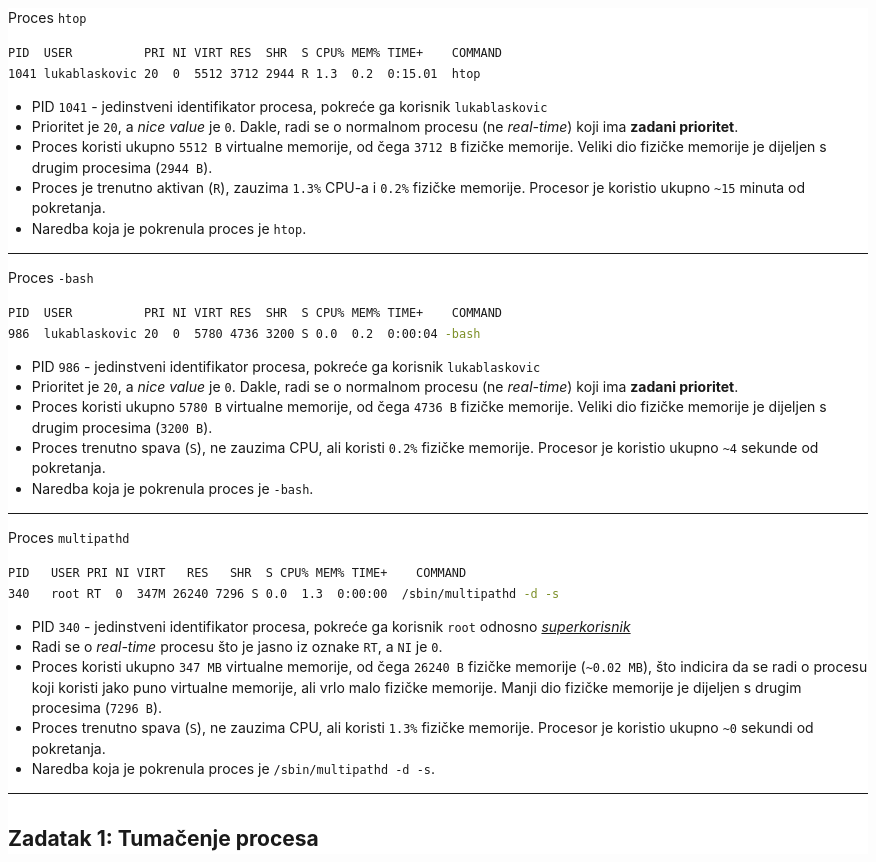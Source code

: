 Proces `htop`

```bash
PID  USER          PRI NI VIRT RES  SHR  S CPU% MEM% TIME+    COMMAND
1041 lukablaskovic 20  0  5512 3712 2944 R 1.3  0.2  0:15.01  htop
```

- PID `1041` - jedinstveni identifikator procesa, pokreće ga korisnik `lukablaskovic`
- Prioritet je `20`, a _nice value_ je `0`. Dakle, radi se o normalnom procesu (ne _real-time_) koji ima **zadani prioritet**.
- Proces koristi ukupno `5512 B` virtualne memorije, od čega `3712 B` fizičke memorije. Veliki dio fizičke memorije je dijeljen s drugim procesima (`2944 B`).
- Proces je trenutno aktivan (`R`), zauzima `1.3%` CPU-a i `0.2%` fizičke memorije. Procesor je koristio ukupno `~15` minuta od pokretanja.
- Naredba koja je pokrenula proces je `htop`.

<hr>

Proces `-bash`

```bash
PID  USER          PRI NI VIRT RES  SHR  S CPU% MEM% TIME+    COMMAND
986  lukablaskovic 20  0  5780 4736 3200 S 0.0  0.2  0:00:04 -bash
```

- PID `986` - jedinstveni identifikator procesa, pokreće ga korisnik `lukablaskovic`
- Prioritet je `20`, a _nice value_ je `0`. Dakle, radi se o normalnom procesu (ne _real-time_) koji ima **zadani prioritet**.
- Proces koristi ukupno `5780 B` virtualne memorije, od čega `4736 B` fizičke memorije. Veliki dio fizičke memorije je dijeljen s drugim procesima (`3200 B`).
- Proces trenutno spava (`S`), ne zauzima CPU, ali koristi `0.2%` fizičke memorije. Procesor je koristio ukupno `~4` sekunde od pokretanja.
- Naredba koja je pokrenula proces je `-bash`.

<hr>

Proces `multipathd`

```bash
PID   USER PRI NI VIRT   RES   SHR  S CPU% MEM% TIME+    COMMAND
340   root RT  0  347M 26240 7296 S 0.0  1.3  0:00:00  /sbin/multipathd -d -s
```

- PID `340` - jedinstveni identifikator procesa, pokreće ga korisnik `root` odnosno [_superkorisnik_](https://en.wikipedia.org/wiki/Superuser)
- Radi se o _real-time_ procesu što je jasno iz oznake `RT`, a `NI` je `0`.
- Proces koristi ukupno `347 MB` virtualne memorije, od čega `26240 B` fizičke memorije (`~0.02 MB`), što indicira da se radi o procesu koji koristi jako puno virtualne memorije, ali vrlo malo fizičke memorije. Manji dio fizičke memorije je dijeljen s drugim procesima (`7296 B`).
- Proces trenutno spava (`S`), ne zauzima CPU, ali koristi `1.3%` fizičke memorije. Procesor je koristio ukupno `~0` sekundi od pokretanja.
- Naredba koja je pokrenula proces je `/sbin/multipathd -d -s`.

<hr>

<div style="page-break-after: always; break-after: page;"></div>

## Zadatak 1: Tumačenje procesa
